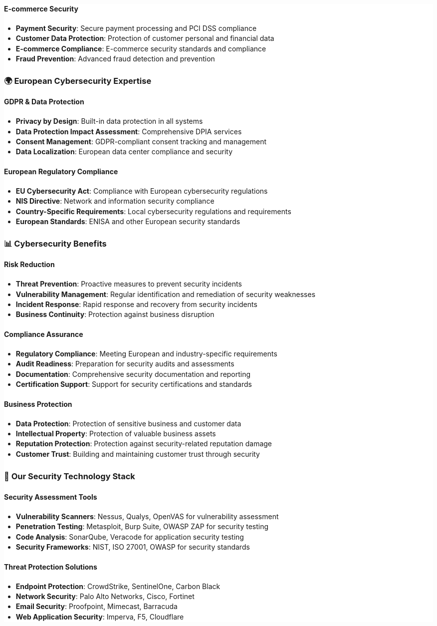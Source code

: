 #### **E-commerce Security**
- **Payment Security**: Secure payment processing and PCI DSS compliance
- **Customer Data Protection**: Protection of customer personal and financial data
- **E-commerce Compliance**: E-commerce security standards and compliance
- **Fraud Prevention**: Advanced fraud detection and prevention

### 🌍 **European Cybersecurity Expertise**

#### **GDPR & Data Protection**
- **Privacy by Design**: Built-in data protection in all systems
- **Data Protection Impact Assessment**: Comprehensive DPIA services
- **Consent Management**: GDPR-compliant consent tracking and management
- **Data Localization**: European data center compliance and security

#### **European Regulatory Compliance**
- **EU Cybersecurity Act**: Compliance with European cybersecurity regulations
- **NIS Directive**: Network and information security compliance
- **Country-Specific Requirements**: Local cybersecurity regulations and requirements
- **European Standards**: ENISA and other European security standards

### 📊 **Cybersecurity Benefits**

#### **Risk Reduction**
- **Threat Prevention**: Proactive measures to prevent security incidents
- **Vulnerability Management**: Regular identification and remediation of security weaknesses
- **Incident Response**: Rapid response and recovery from security incidents
- **Business Continuity**: Protection against business disruption

#### **Compliance Assurance**
- **Regulatory Compliance**: Meeting European and industry-specific requirements
- **Audit Readiness**: Preparation for security audits and assessments
- **Documentation**: Comprehensive security documentation and reporting
- **Certification Support**: Support for security certifications and standards

#### **Business Protection**
- **Data Protection**: Protection of sensitive business and customer data
- **Intellectual Property**: Protection of valuable business assets
- **Reputation Protection**: Protection against security-related reputation damage
- **Customer Trust**: Building and maintaining customer trust through security

### 🔧 **Our Security Technology Stack**

#### **Security Assessment Tools**
- **Vulnerability Scanners**: Nessus, Qualys, OpenVAS for vulnerability assessment
- **Penetration Testing**: Metasploit, Burp Suite, OWASP ZAP for security testing
- **Code Analysis**: SonarQube, Veracode for application security testing
- **Security Frameworks**: NIST, ISO 27001, OWASP for security standards

#### **Threat Protection Solutions**
- **Endpoint Protection**: CrowdStrike, SentinelOne, Carbon Black
- **Network Security**: Palo Alto Networks, Cisco, Fortinet
- **Email Security**: Proofpoint, Mimecast, Barracuda
- **Web Application Security**: Imperva, F5, Cloudflare
